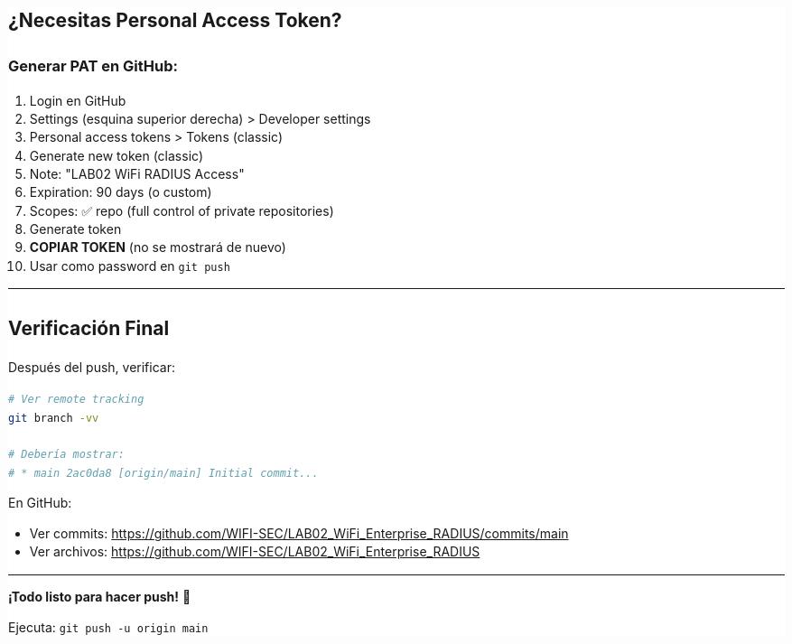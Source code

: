 
## ¿Necesitas Personal Access Token?

### Generar PAT en GitHub:

1. Login en GitHub
2. Settings (esquina superior derecha) > Developer settings
3. Personal access tokens > Tokens (classic)
4. Generate new token (classic)
5. Note: "LAB02 WiFi RADIUS Access"
6. Expiration: 90 days (o custom)
7. Scopes: ✅ repo (full control of private repositories)
8. Generate token
9. **COPIAR TOKEN** (no se mostrará de nuevo)
10. Usar como password en `git push`

---

## Verificación Final

Después del push, verificar:

```bash
# Ver remote tracking
git branch -vv

# Debería mostrar:
# * main 2ac0da8 [origin/main] Initial commit...
```

En GitHub:
- Ver commits: https://github.com/WIFI-SEC/LAB02_WiFi_Enterprise_RADIUS/commits/main
- Ver archivos: https://github.com/WIFI-SEC/LAB02_WiFi_Enterprise_RADIUS

---

**¡Todo listo para hacer push!** 🚀

Ejecuta: `git push -u origin main`

